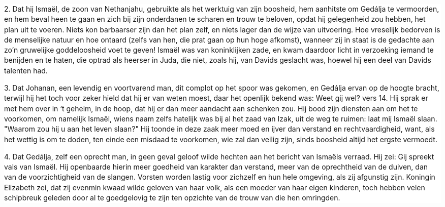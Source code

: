 2\. Dat hij Ismaël, de zoon van Nethanjahu, gebruikte als het werktuig van zijn boosheid, hem aanhitste om Gedálja te vermoorden, en hem beval heen te gaan en zich bij zijn onderdanen te scharen en trouw te beloven, opdat hij gelegenheid zou hebben, het plan uit te voeren. Niets kon barbaarser zijn dan het plan zelf, en niets lager dan de wijze van uitvoering. Hoe vreselijk bedorven is de menselijke natuur en hoe ontaard (zelfs van hen, die prat gaan op hun hoge afkomst), wanneer zij in staat is de gedachte aan zo’n gruwelijke goddeloosheid voet te geven! Ismaël was van koninklijken zade, en kwam daardoor licht in verzoeking iemand te benijden en te haten, die optrad als heerser in Juda, die niet, zoals hij, van Davids geslacht was, hoewel hij een deel van Davids talenten had.

3\. Dat Johanan, een levendig en voortvarend man, dit complot op het spoor was gekomen, en Gedálja ervan op de hoogte bracht, terwijl hij het toch voor zeker hield dat hij er van weten moest, daar het openlijk bekend was: Weet gij wel? vers 14. Hij sprak er met hem over in ‘t geheim, in de hoop, dat hij er dan meer aandacht aan schenken zou. Hij bood zijn diensten aan om het te voorkomen, om namelijk Ismaël, wiens naam zelfs hatelijk was bij al het zaad van Izak, uit de weg te ruimen: laat mij Ismaël slaan. "Waarom zou hij u aan het leven slaan?" Hij toonde in deze zaak meer moed en ijver dan verstand en rechtvaardigheid, want, als het wettig is om te doden, ten einde een misdaad te voorkomen, wie zal dan veilig zijn, sinds boosheid altijd het ergste vermoedt.

4\. Dat Gedálja, zelf een oprecht man, in geen geval geloof wilde hechten aan het bericht van Ismaëls verraad. Hij zei: Gij spreekt vals van Ismaël. Hij openbaarde hierin meer goedheid van karakter dan verstand, meer van de oprechtheid van de duiven, dan van de voorzichtigheid van de slangen. Vorsten worden lastig voor zichzelf en hun hele omgeving, als zij afgunstig zijn. Koningin Elizabeth zei, dat zij evenmin kwaad wilde geloven van haar volk, als een moeder van haar eigen kinderen, toch hebben velen schipbreuk geleden door al te goedgelovig te zijn ten opzichte van de trouw van die hen omringden.

